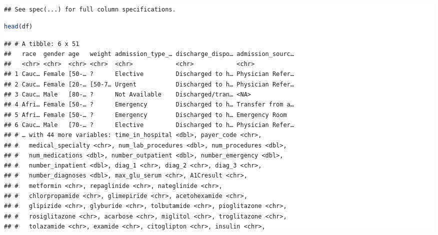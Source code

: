     ## See spec(...) for full column specifications.

``` r
head(df)
```

    ## # A tibble: 6 x 51
    ##   race  gender age   weight admission_type_… discharge_dispo… admission_sourc…
    ##   <chr> <chr>  <chr> <chr>  <chr>            <chr>            <chr>           
    ## 1 Cauc… Female [50-… ?      Elective         Discharged to h… Physician Refer…
    ## 2 Cauc… Female [20-… [50-7… Urgent           Discharged to h… Physician Refer…
    ## 3 Cauc… Male   [80-… ?      Not Available    Discharged/tran… <NA>            
    ## 4 Afri… Female [50-… ?      Emergency        Discharged to h… Transfer from a…
    ## 5 Afri… Female [50-… ?      Emergency        Discharged to h… Emergency Room  
    ## 6 Cauc… Male   [70-… ?      Elective         Discharged to h… Physician Refer…
    ## # … with 44 more variables: time_in_hospital <dbl>, payer_code <chr>,
    ## #   medical_specialty <chr>, num_lab_procedures <dbl>, num_procedures <dbl>,
    ## #   num_medications <dbl>, number_outpatient <dbl>, number_emergency <dbl>,
    ## #   number_inpatient <dbl>, diag_1 <chr>, diag_2 <chr>, diag_3 <chr>,
    ## #   number_diagnoses <dbl>, max_glu_serum <chr>, A1Cresult <chr>,
    ## #   metformin <chr>, repaglinide <chr>, nateglinide <chr>,
    ## #   chlorpropamide <chr>, glimepiride <chr>, acetohexamide <chr>,
    ## #   glipizide <chr>, glyburide <chr>, tolbutamide <chr>, pioglitazone <chr>,
    ## #   rosiglitazone <chr>, acarbose <chr>, miglitol <chr>, troglitazone <chr>,
    ## #   tolazamide <chr>, examide <chr>, citoglipton <chr>, insulin <chr>,